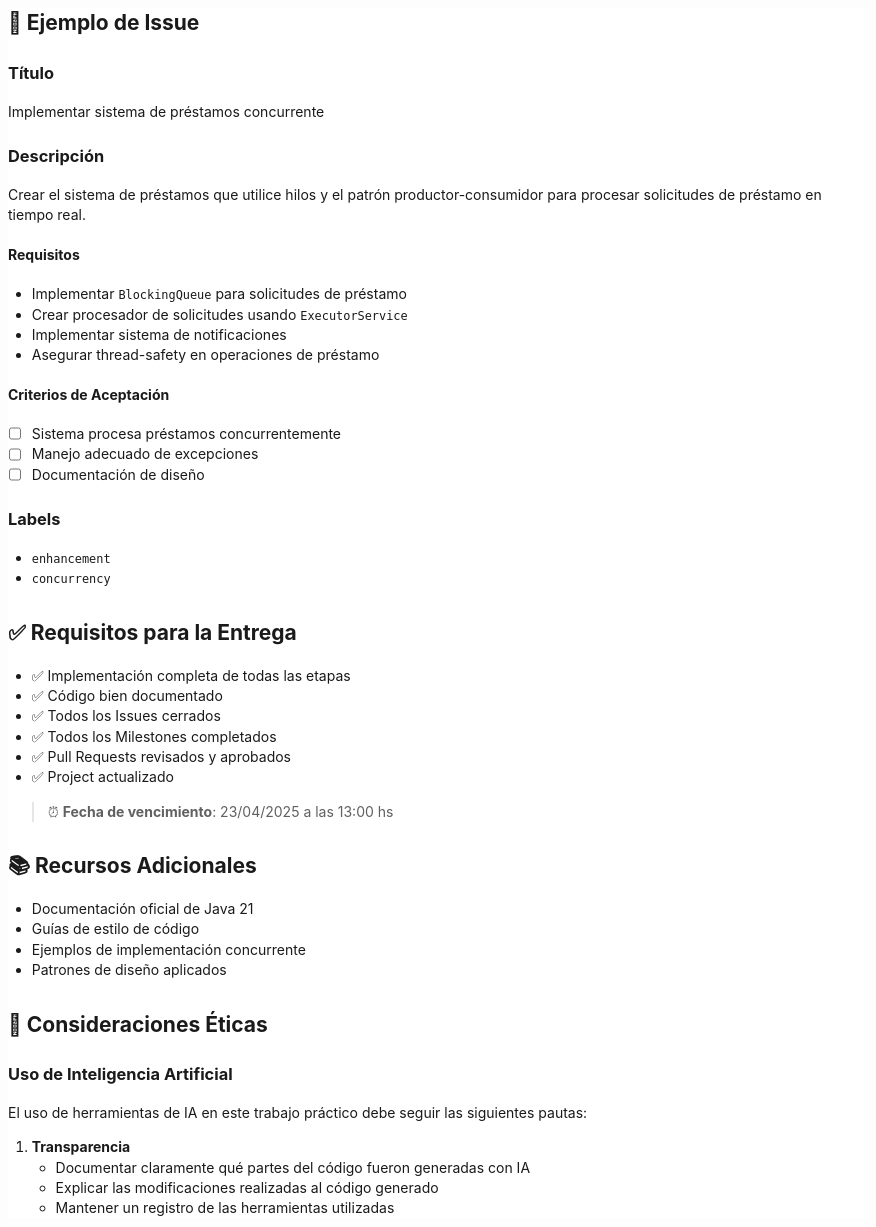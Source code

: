 ## 📝 Ejemplo de Issue

### Título
Implementar sistema de préstamos concurrente

### Descripción
Crear el sistema de préstamos que utilice hilos y el patrón productor-consumidor para procesar solicitudes de préstamo en tiempo real.

#### Requisitos
- Implementar `BlockingQueue` para solicitudes de préstamo
- Crear procesador de solicitudes usando `ExecutorService`
- Implementar sistema de notificaciones
- Asegurar thread-safety en operaciones de préstamo

#### Criterios de Aceptación
- [ ] Sistema procesa préstamos concurrentemente
- [ ] Manejo adecuado de excepciones
- [ ] Documentación de diseño

### Labels
- `enhancement`
- `concurrency`

## ✅ Requisitos para la Entrega

- ✅ Implementación completa de todas las etapas
- ✅ Código bien documentado
- ✅ Todos los Issues cerrados
- ✅ Todos los Milestones completados
- ✅ Pull Requests revisados y aprobados
- ✅ Project actualizado

> ⏰ **Fecha de vencimiento**: 23/04/2025 a las 13:00 hs

## 📚 Recursos Adicionales

- Documentación oficial de Java 21
- Guías de estilo de código
- Ejemplos de implementación concurrente
- Patrones de diseño aplicados

## 📝 Consideraciones Éticas

### Uso de Inteligencia Artificial
El uso de herramientas de IA en este trabajo práctico debe seguir las siguientes pautas:

1. **Transparencia**
    - Documentar claramente qué partes del código fueron generadas con IA
    - Explicar las modificaciones realizadas al código generado
    - Mantener un registro de las herramientas utilizadas
